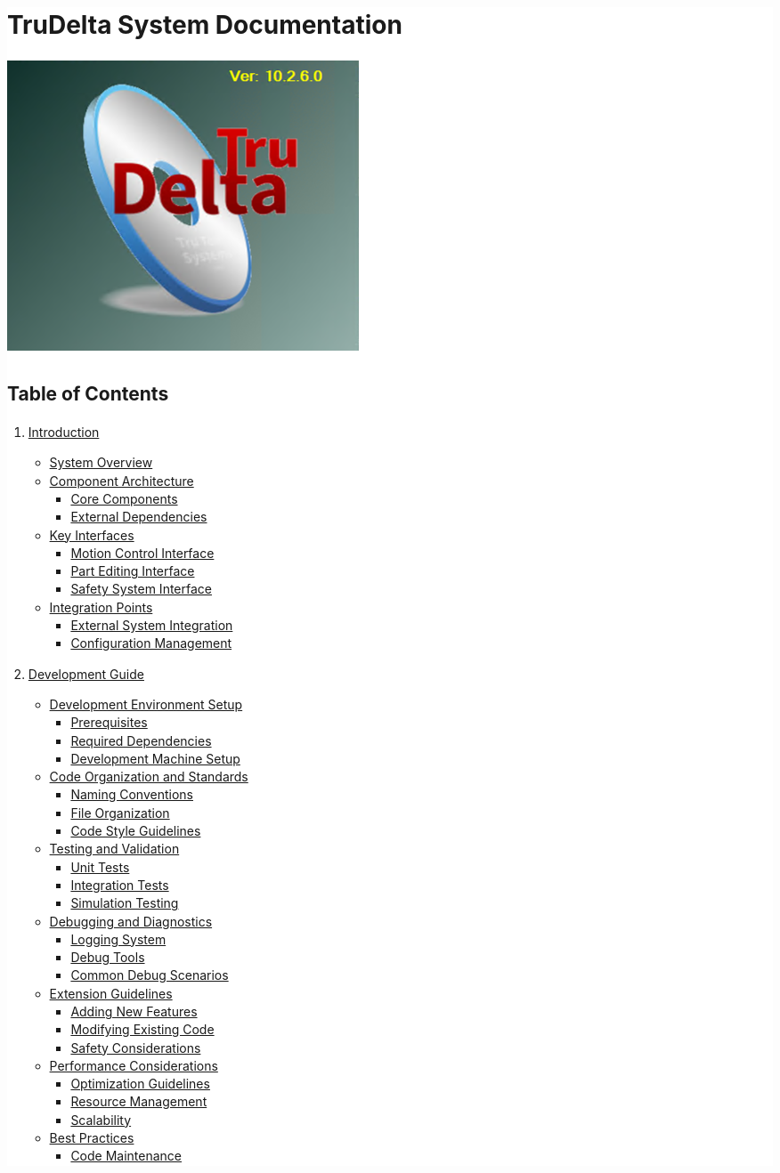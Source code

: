 # TruDelta System Documentation

![](https://raw.githubusercontent.com/owlcomputing/images/refs/heads/main/image4.png)

## Table of Contents
1. [Introduction](#introduction)
   - [System Overview](#system-overview)
   - [Component Architecture](#component-architecture)
     - [Core Components](#core-components)
     - [External Dependencies](#external-dependencies)
   - [Key Interfaces](#key-interfaces)
     - [Motion Control Interface](#motion-control-interface)
     - [Part Editing Interface](#part-editing-interface)
     - [Safety System Interface](#safety-system-interface)
   - [Integration Points](#integration-points)
     - [External System Integration](#external-system-integration)
     - [Configuration Management](#configuration-management)

2. [Development Guide](#development-guide)
   - [Development Environment Setup](#development-environment-setup)
     - [Prerequisites](#prerequisites)
     - [Required Dependencies](#required-dependencies)
     - [Development Machine Setup](#development-machine-setup)
   - [Code Organization and Standards](#code-organization-and-standards)
     - [Naming Conventions](#naming-conventions)
     - [File Organization](#file-organization)
     - [Code Style Guidelines](#code-style-guidelines)
   - [Testing and Validation](#testing-and-validation)
     - [Unit Tests](#unit-tests)
     - [Integration Tests](#integration-tests)
     - [Simulation Testing](#simulation-testing)
   - [Debugging and Diagnostics](#debugging-and-diagnostics)
     - [Logging System](#logging-system)
     - [Debug Tools](#debug-tools)
     - [Common Debug Scenarios](#common-debug-scenarios)
   - [Extension Guidelines](#extension-guidelines)
     - [Adding New Features](#adding-new-features)
     - [Modifying Existing Code](#modifying-existing-code)
     - [Safety Considerations](#safety-considerations)
   - [Performance Considerations](#performance-considerations)
     - [Optimization Guidelines](#optimization-guidelines)
     - [Resource Management](#resource-management)
     - [Scalability](#scalability)
   - [Best Practices](#best-practices)
     - [Code Maintenance](#code-maintenance)